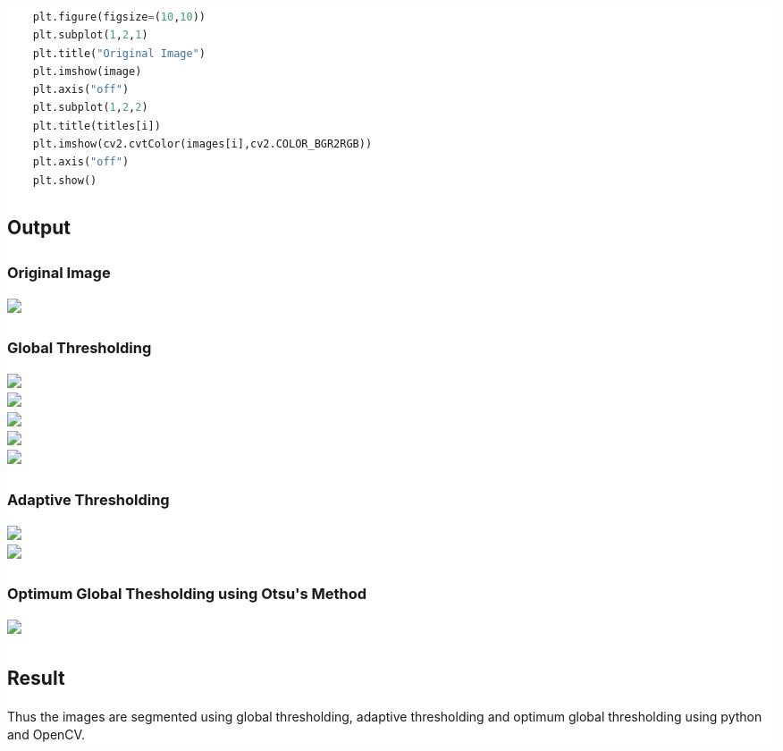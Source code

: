 ```python
    plt.figure(figsize=(10,10))
    plt.subplot(1,2,1)
    plt.title("Original Image")
    plt.imshow(image)
    plt.axis("off")
    plt.subplot(1,2,2)
    plt.title(titles[i])
    plt.imshow(cv2.cvtColor(images[i],cv2.COLOR_BGR2RGB))
    plt.axis("off")
    plt.show()
```
## Output

### Original Image
<img src = "https://github.com/Adhithyaram29D/Thresholdingg/assets/119393540/39a8caf5-b2c7-44a8-b142-984e3b4c26d4" width= "500">


### Global Thresholding
<img src = "https://github.com/Adhithyaram29D/Thresholdingg/assets/119393540/f126e047-3483-45d5-91b9-f66391496658" width= "500"><br>
<img src = "https://github.com/Adhithyaram29D/Thresholdingg/assets/119393540/5848ac1a-8b59-478b-b5c5-01e8b8eb8bdc" width= "500"><br>
<img src = "https://github.com/Adhithyaram29D/Thresholdingg/assets/119393540/96b86668-e0c2-49db-91d5-d729bcc15c7b" width= "500"><br>
<img src = "https://github.com/Adhithyaram29D/Thresholdingg/assets/119393540/5544dbc9-94d7-4d0d-b7bd-b2902f987bef" width= "500"><br>
<img src = "https://github.com/Adhithyaram29D/Thresholdingg/assets/119393540/93d3054f-de8d-4396-a9cb-576cff2df203" width= "500">


### Adaptive Thresholding
<img src = "https://github.com/Adhithyaram29D/Thresholdingg/assets/119393540/ddc800ab-0522-41d0-ac84-4904e8c38d29" width= "500"><br>
<img src = "https://github.com/Adhithyaram29D/Thresholdingg/assets/119393540/37196d8f-9ebb-454c-806c-00c42da5fe1f" width= "500">


### Optimum Global Thesholding using Otsu's Method
<img src = "https://github.com/Adhithyaram29D/Thresholdingg/assets/119393540/2e725760-03d4-465b-a28e-34616a283309" width= "400">

## Result
Thus the images are segmented using global thresholding, adaptive thresholding and optimum global thresholding using python and OpenCV.
